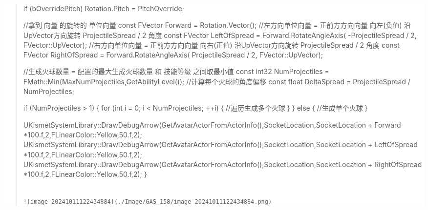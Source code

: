 >    if (bOverridePitch) Rotation.Pitch = PitchOverride;
>
>    //拿到 向量 的旋转的 单位向量
>    const FVector Forward = Rotation.Vector();
>    //左方向单位向量 = 正前方方向向量 向左(负值) 沿UpVector方向旋转 ProjectileSpread / 2 角度
>    const FVector LeftOfSpread = Forward.RotateAngleAxis( -ProjectileSpread / 2, FVector::UpVector);
>    //右方向单位向量 = 正前方方向向量 向右(正值) 沿UpVector方向旋转 ProjectileSpread / 2 角度
>    const FVector RightOfSpread = Forward.RotateAngleAxis( ProjectileSpread / 2, FVector::UpVector);
>
>    //生成火球数量 = 配置的最大生成火球数量 和 技能等级 之间取最小值
>    const int32 NumProjectiles = FMath::Min<int32>(MaxNumProjectiles,GetAbilityLevel());
>    //计算每个火球的角度偏移
>    const float DeltaSpread = ProjectileSpread / NumProjectiles;
>
>    if (NumProjectiles > 1)
>    {
>       for (int i = 0; i < NumProjectiles; ++i)
>       {
>          //遍历生成多个火球
>       }
>    }
>    else
>    {
>       //生成单个火球
>    }
>    
>    UKismetSystemLibrary::DrawDebugArrow(GetAvatarActorFromActorInfo(),SocketLocation,SocketLocation + Forward *100.f,2,FLinearColor::Yellow,50.f,2);
>    UKismetSystemLibrary::DrawDebugArrow(GetAvatarActorFromActorInfo(),SocketLocation,SocketLocation + LeftOfSpread *100.f,2,FLinearColor::Yellow,50.f,2);
>    UKismetSystemLibrary::DrawDebugArrow(GetAvatarActorFromActorInfo(),SocketLocation,SocketLocation + RightOfSpread *100.f,2,FLinearColor::Yellow,50.f,2);
>}
>```
>
>![image-20241011122434884](./Image/GAS_158/image-20241011122434884.png)
